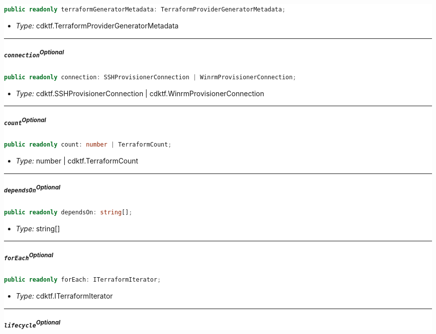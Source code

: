 ```typescript
public readonly terraformGeneratorMetadata: TerraformProviderGeneratorMetadata;
```

- *Type:* cdktf.TerraformProviderGeneratorMetadata

---

##### `connection`<sup>Optional</sup> <a name="connection" id="rhizo-co-terraform-provider-opsgenie.scheduleRotation.ScheduleRotation.property.connection"></a>

```typescript
public readonly connection: SSHProvisionerConnection | WinrmProvisionerConnection;
```

- *Type:* cdktf.SSHProvisionerConnection | cdktf.WinrmProvisionerConnection

---

##### `count`<sup>Optional</sup> <a name="count" id="rhizo-co-terraform-provider-opsgenie.scheduleRotation.ScheduleRotation.property.count"></a>

```typescript
public readonly count: number | TerraformCount;
```

- *Type:* number | cdktf.TerraformCount

---

##### `dependsOn`<sup>Optional</sup> <a name="dependsOn" id="rhizo-co-terraform-provider-opsgenie.scheduleRotation.ScheduleRotation.property.dependsOn"></a>

```typescript
public readonly dependsOn: string[];
```

- *Type:* string[]

---

##### `forEach`<sup>Optional</sup> <a name="forEach" id="rhizo-co-terraform-provider-opsgenie.scheduleRotation.ScheduleRotation.property.forEach"></a>

```typescript
public readonly forEach: ITerraformIterator;
```

- *Type:* cdktf.ITerraformIterator

---

##### `lifecycle`<sup>Optional</sup> <a name="lifecycle" id="rhizo-co-terraform-provider-opsgenie.scheduleRotation.ScheduleRotation.property.lifecycle"></a>
